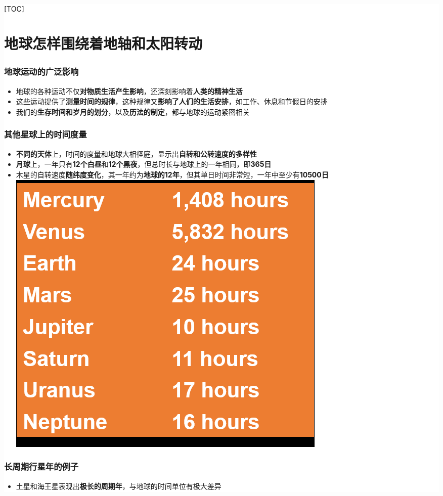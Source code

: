 [TOC]
# 地球怎样围绕着地轴和太阳转动
### 地球运动的广泛影响
- 地球的各种运动不仅**对物质生活产生影响**，还深刻影响着**人类的精神生活**
- 这些运动提供了**测量时间的规律**，这种规律又**影响了人们的生活安排**，如工作、休息和节假日的安排
- 我们的**生存时间和岁月的划分**，以及**历法的制定**，都与地球的运动紧密相关

### 其他星球上的时间度量
- **不同的天体**上，时间的度量和地球大相径庭，显示出**自转和公转速度的多样性**
- **月球**上，一年只有**12个白昼**和**12个黑夜**，但总时长与地球上的一年相同，即**365日**
- 木星的自转速度**随纬度变化**，其一年约为**地球的12年**，但其单日时间非常短，一年中至少有**10500日**
![](images/2024-05-06-00-48-54.png)

### 长周期行星年的例子
- 土星和海王星表现出**极长的周期年**，与地球的时间单位有极大差异